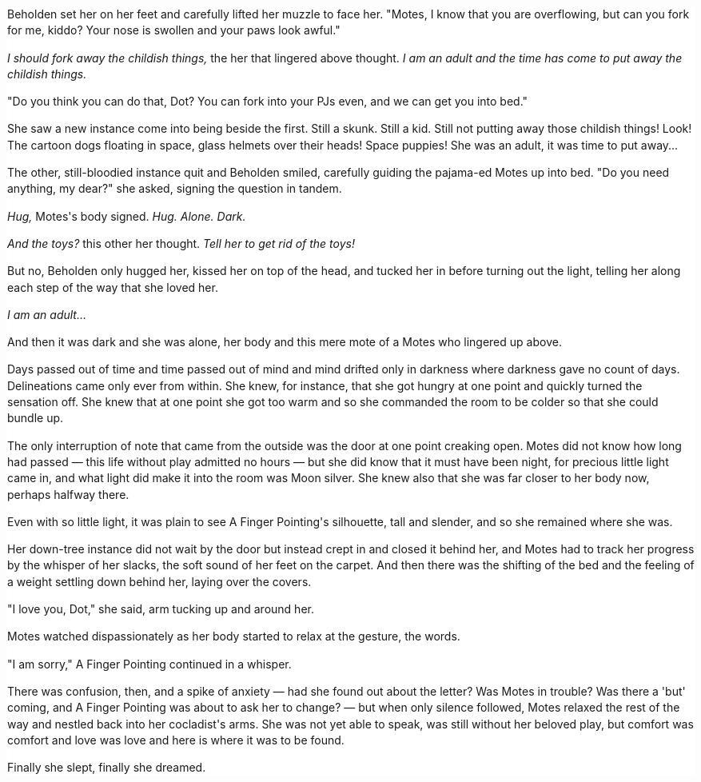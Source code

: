 Beholden set her on her feet and carefully lifted her muzzle to face her. "Motes, I know that you are overflowing, but can you fork for me, kiddo? Your nose is swollen and your paws look awful."

*I should fork away the childish things,* the her that lingered above thought. *I am an adult and the time has come to put away the childish things.*

"Do you think you can do that, Dot? You can fork into your PJs even, and we can get you into bed."

She saw a new instance come into being beside the first. Still a skunk. Still a kid. Still not putting away those childish things! Look! The cartoon dogs floating in space, glass helmets over their heads! Space puppies! She was an adult, it was time to put away...

The other, still-bloodied instance quit and Beholden smiled, carefully guiding the pajama-ed Motes up into bed. "Do you need anything, my dear?" she asked, signing the question in tandem.

*Hug,* Motes's body signed. *Hug. Alone. Dark.*

*And the toys?* this other her thought. *Tell her to get rid of the toys!*

But no, Beholden only hugged her, kissed her on top of the head, and tucked her in before turning out the light, telling her along each step of the way that she loved her.

*I am an adult…*

And then it was dark and she was alone, her body and this mere mote of a Motes who lingered up above.

Days passed out of time and time passed out of mind and mind drifted only in darkness where darkness gave no count of days. Delineations came only ever from within. She knew, for instance, that she got hungry at one point and quickly turned the sensation off. She knew that at one point she got too warm and so she commanded the room to be colder so that she could bundle up.

The only interruption of note that came from the outside was the door at one point creaking open. Motes did not know how long had passed — this life without play admitted no hours — but she did know that it must have been night, for precious little light came in, and what light did make it into the room was Moon silver. She knew also that she was far closer to her body now, perhaps halfway there.

Even with so little light, it was plain to see A Finger Pointing's silhouette, tall and slender, and so she remained where she was.

Her down-tree instance did not wait by the door but instead crept in and closed it behind her, and Motes had to track her progress by the whisper of her slacks, the soft sound of her feet on the carpet. And then there was the shifting of the bed and the feeling of a weight settling down behind her, laying over the covers.

"I love you, Dot," she said, arm tucking up and around her.

Motes watched dispassionately as her body started to relax at the gesture, the words.

"I am sorry," A Finger Pointing continued in a whisper.

There was confusion, then, and a spike of anxiety — had she found out about the letter? Was Motes in trouble? Was there a 'but' coming, and A Finger Pointing was about to ask her to change? — but when only silence followed, Motes relaxed the rest of the way and nestled back into her cocladist's arms. She was not yet able to speak, was still without her beloved play, but comfort was comfort and love was love and here is where it was to be found.

Finally she slept, finally she dreamed.
